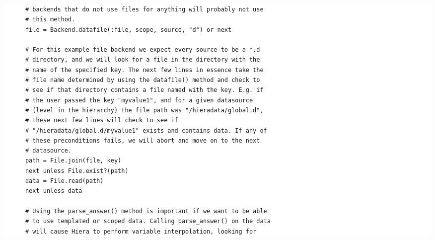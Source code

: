           # backends that do not use files for anything will probably not use
          # this method.
          file = Backend.datafile(:file, scope, source, "d") or next

          # For this example file backend we expect every source to be a *.d
          # directory, and we will look for a file in the directory with the
          # name of the specified key. The next few lines in essence take the
          # file name determined by using the datafile() method and check to
          # see if that directory contains a file named with the key. E.g. if
          # the user passed the key "myvalue1", and for a given datasource
          # (level in the hierarchy) the file path was "/hieradata/global.d",
          # these next few lines will check to see if
          # "/hieradata/global.d/myvalue1" exists and contains data. If any of
          # these preconditions fails, we will abort and move on to the next
          # datasource.
          path = File.join(file, key)
          next unless File.exist?(path)
          data = File.read(path)
          next unless data

          # Using the parse_answer() method is important if we want to be able
          # to use templated or scoped data. Calling parse_answer() on the data
          # will cause Hiera to perform variable interpolation, looking for